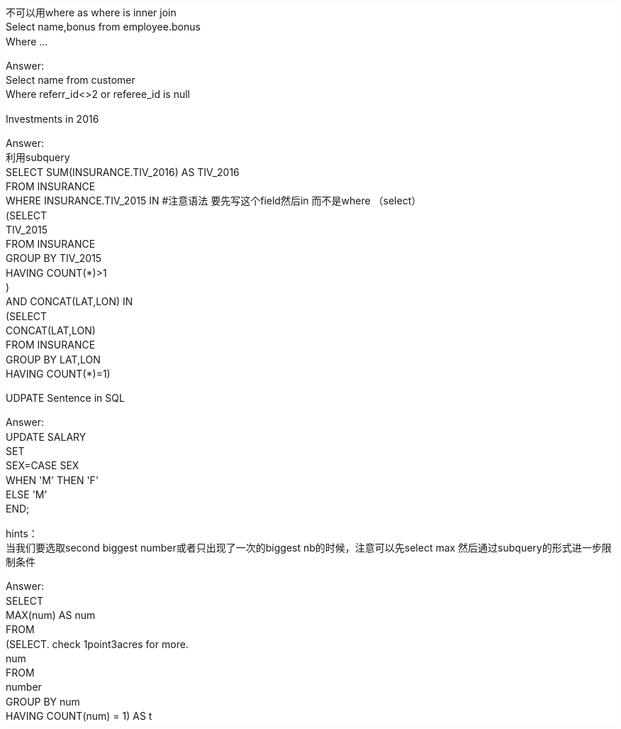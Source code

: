 不可以用where as where is inner join  
Select name,bonus from employee.bonus  
Where …  
  
  
  
Answer:  
Select name from customer  
Where referr\_id&lt;&gt;2 or referee\_id is null  
  
Investments in 2016  
  
  
  
Answer:  
利用subquery  
SELECT SUM\(INSURANCE.TIV\_2016\) AS TIV\_2016  
FROM INSURANCE  
WHERE INSURANCE.TIV\_2015 IN   \#注意语法 要先写这个field然后in 而不是where （select）  
\(SELECT  
TIV\_2015  
FROM INSURANCE  
GROUP BY TIV\_2015  
HAVING COUNT\(\*\)&gt;1  
\)  
AND CONCAT\(LAT,LON\) IN  
\(SELECT  
CONCAT\(LAT,LON\)  
FROM INSURANCE  
GROUP BY LAT,LON  
HAVING COUNT\(\*\)=1\)  
  
UDPATE Sentence in SQL  
  
Answer:  
UPDATE SALARY  
SET  
SEX=CASE SEX  
WHEN 'M' THEN 'F'  
ELSE 'M'  
END;  
  
hints：  
当我们要选取second biggest number或者只出现了一次的biggest nb的时候，注意可以先select max 然后通过subquery的形式进一步限制条件  
  
  
  
Answer:  
SELECT  
    MAX\(num\) AS num  
FROM  
    \(SELECT. check 1point3acres for more.  
        num  
    FROM  
        number  
    GROUP BY num  
    HAVING COUNT\(num\) = 1\) AS t  
  